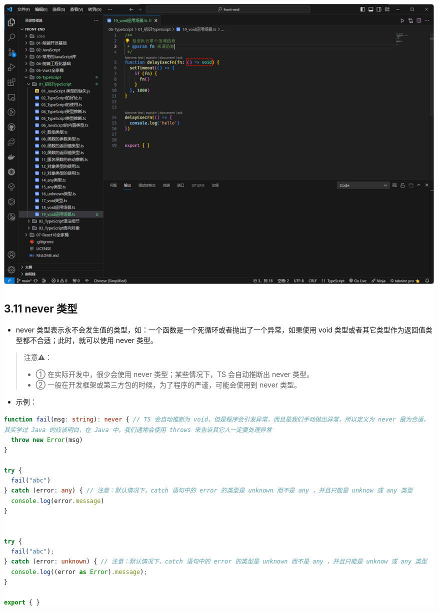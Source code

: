 ![image-20240126092137757](./assets/24.png)

## 3.11 never 类型

* never 类型表示永不会发生值的类型，如：一个函数是一个死循环或者抛出了一个异常，如果使用 void 类型或者其它类型作为返回值类型都不合适；此时，就可以使用 never 类型。

> 注意⚠️：
>
> * ① 在实际开发中，很少会使用 never 类型；某些情况下，TS 会自动推断出 never 类型。
> * ② 一般在开发框架或第三方包的时候，为了程序的严谨，可能会使用到 never 类型。



* 示例：

```ts {1}
function fail(msg: string): never { // TS 会自动推断为 void，但是程序会引发异常，而且是我们手动抛出异常，所以定义为 never 最为合适，其实学过 Java 的应该明白，在 Java 中，我们通常会使用 throws 来告诉其它人一定要处理异常
  throw new Error(msg)
}

try {
  fail("abc")
} catch (error: any) { // 注意：默认情况下，catch 语句中的 error 的类型是 unknown 而不是 any ，并且只能是 unknow 或 any 类型
  console.log(error.message)
}


try {
  fail("abc");
} catch (error: unknown) { // 注意：默认情况下，catch 语句中的 error 的类型是 unknown 而不是 any ，并且只能是 unknow 或 any 类型
  console.log((error as Error).message);
}

export { }
```
